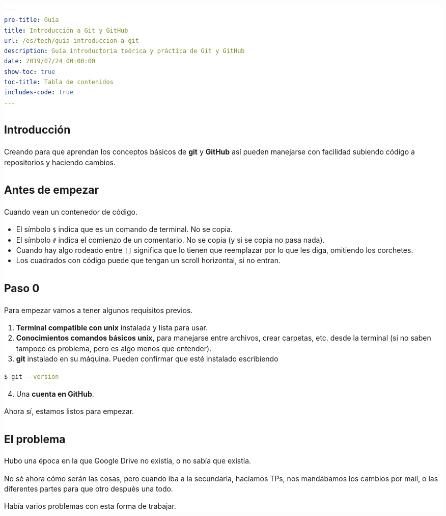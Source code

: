 ```yaml
---
pre-title: Guía
title: Introducción a Git y GitHub
url: /es/tech/guia-introduccion-a-git
description: Guía introductoria teórica y práctica de Git y GitHub
date: 2019/07/24 00:00:00
show-toc: true
toc-title: Tabla de contenidos
includes-code: true
---
```


## Introducción

Creando para que aprendan los conceptos básicos de **git** y **GitHub** así pueden manejarse con facilidad subiendo código a repositorios y haciendo cambios.

## Antes de empezar

Cuando vean un contenedor de código.

- El símbolo `$` indica que es un comando de terminal. No se copia.
- El símbolo `#` indica el comienzo de un comentario. No se copia (y si se copia no pasa nada).
- Cuando hay algo rodeado entre `[]` significa que lo tienen que reemplazar por lo que les diga, omitiendo los corchetes.
- Los cuadrados con código puede que tengan un scroll horizontal, si no entran.

## Paso 0

Para empezar vamos a tener algunos requisitos previos.

1. **Terminal compatible con unix** instalada y lista para usar.
2. **Conocimientos comandos básicos unix**, para manejarse entre archivos, crear carpetas, etc. desde la terminal (si no saben tampoco es problema, pero es algo menos que entender).
3. **git** instalado en su máquina. Pueden confirmar que esté instalado escribiendo

```bash
$ git --version
```

4. Una **cuenta en GitHub**.

Ahora sí, estamos listos para empezar.

## El problema

Hubo una época en la que Google Drive no existía, o no sabía que existía.

No sé ahora cómo serán las cosas, pero cuando iba a la secundaria, hacíamos TPs, nos mandábamos los cambios por mail, o las diferentes partes para que otro después una todo.

Había varios problemas con esta forma de trabajar.
